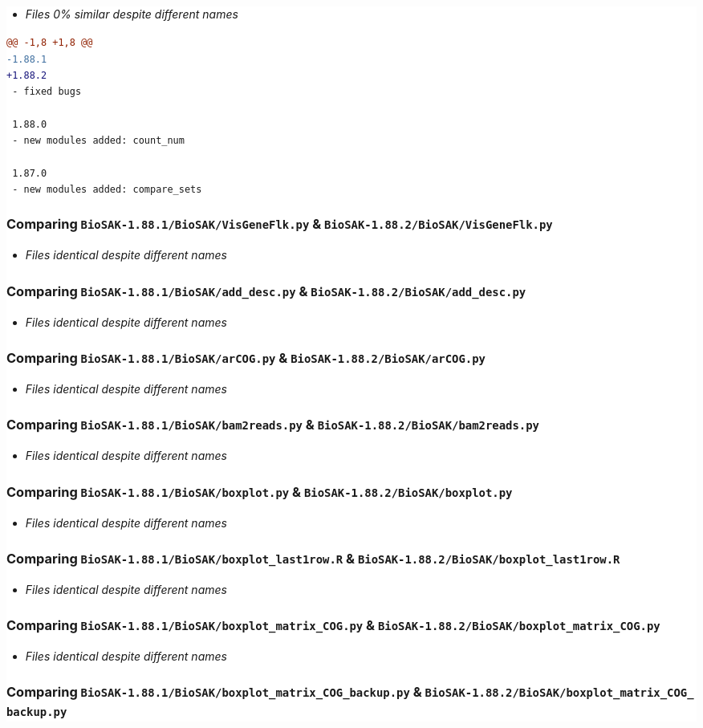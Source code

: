  * *Files 0% similar despite different names*

```diff
@@ -1,8 +1,8 @@
-1.88.1
+1.88.2
 - fixed bugs
 
 1.88.0
 - new modules added: count_num
 
 1.87.0
 - new modules added: compare_sets
```

### Comparing `BioSAK-1.88.1/BioSAK/VisGeneFlk.py` & `BioSAK-1.88.2/BioSAK/VisGeneFlk.py`

 * *Files identical despite different names*

### Comparing `BioSAK-1.88.1/BioSAK/add_desc.py` & `BioSAK-1.88.2/BioSAK/add_desc.py`

 * *Files identical despite different names*

### Comparing `BioSAK-1.88.1/BioSAK/arCOG.py` & `BioSAK-1.88.2/BioSAK/arCOG.py`

 * *Files identical despite different names*

### Comparing `BioSAK-1.88.1/BioSAK/bam2reads.py` & `BioSAK-1.88.2/BioSAK/bam2reads.py`

 * *Files identical despite different names*

### Comparing `BioSAK-1.88.1/BioSAK/boxplot.py` & `BioSAK-1.88.2/BioSAK/boxplot.py`

 * *Files identical despite different names*

### Comparing `BioSAK-1.88.1/BioSAK/boxplot_last1row.R` & `BioSAK-1.88.2/BioSAK/boxplot_last1row.R`

 * *Files identical despite different names*

### Comparing `BioSAK-1.88.1/BioSAK/boxplot_matrix_COG.py` & `BioSAK-1.88.2/BioSAK/boxplot_matrix_COG.py`

 * *Files identical despite different names*

### Comparing `BioSAK-1.88.1/BioSAK/boxplot_matrix_COG_backup.py` & `BioSAK-1.88.2/BioSAK/boxplot_matrix_COG_backup.py`
